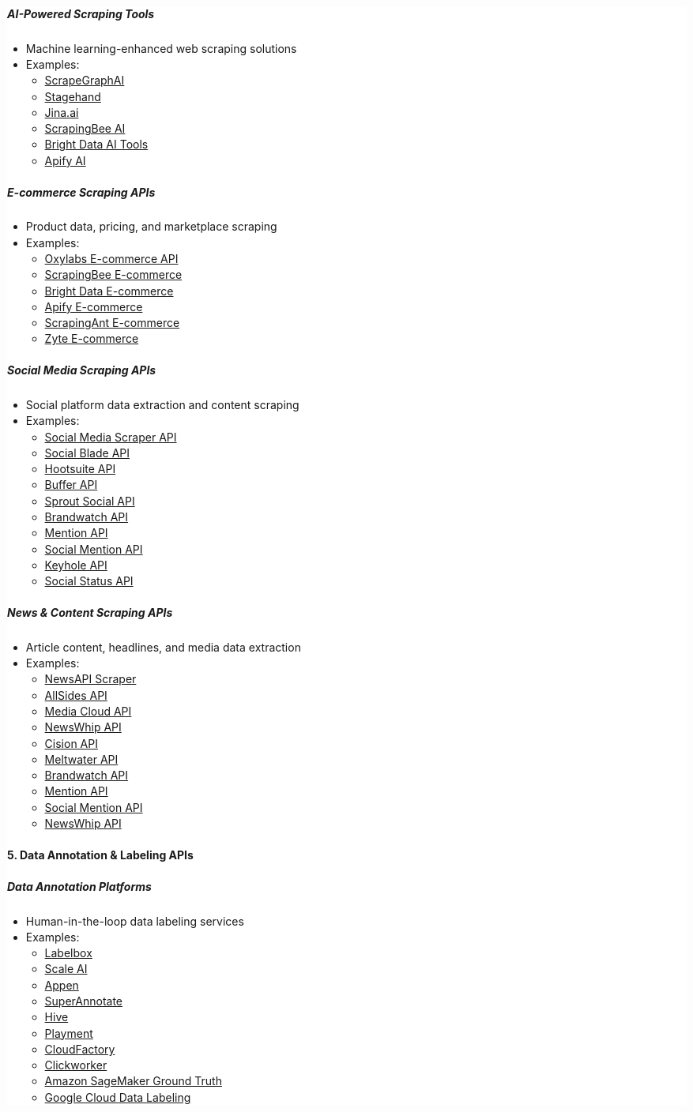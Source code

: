 ##### **AI-Powered Scraping Tools**
- Machine learning-enhanced web scraping solutions
- Examples:
  - [ScrapeGraphAI](https://scrapegraphai.com)
  - [Stagehand](https://stagehand.com)
  - [Jina.ai](https://jina.ai)
  - [ScrapingBee AI](https://scrapingbee.com)
  - [Bright Data AI Tools](https://brightdata.com)
  - [Apify AI](https://apify.com)

##### **E-commerce Scraping APIs**
- Product data, pricing, and marketplace scraping
- Examples:
  - [Oxylabs E-commerce API](https://oxylabs.io)
  - [ScrapingBee E-commerce](https://scrapingbee.com)
  - [Bright Data E-commerce](https://brightdata.com)
  - [Apify E-commerce](https://apify.com)
  - [ScrapingAnt E-commerce](https://scrapingant.com)
  - [Zyte E-commerce](https://zyte.com)

##### **Social Media Scraping APIs**
- Social platform data extraction and content scraping
- Examples:
  - [Social Media Scraper API](https://socialmediascraper.com)
  - [Social Blade API](https://socialblade.com)
  - [Hootsuite API](https://hootsuite.com)
  - [Buffer API](https://buffer.com)
  - [Sprout Social API](https://sproutsocial.com)
  - [Brandwatch API](https://brandwatch.com)
  - [Mention API](https://mention.com)
  - [Social Mention API](https://socialmention.com)
  - [Keyhole API](https://keyhole.co)
  - [Social Status API](https://socialstatus.io)

##### **News & Content Scraping APIs**
- Article content, headlines, and media data extraction
- Examples:
  - [NewsAPI Scraper](https://newsapi.org)
  - [AllSides API](https://allsides.com)
  - [Media Cloud API](https://mediacloud.org)
  - [NewsWhip API](https://newswhip.com)
  - [Cision API](https://cision.com)
  - [Meltwater API](https://meltwater.com)
  - [Brandwatch API](https://brandwatch.com)
  - [Mention API](https://mention.com)
  - [Social Mention API](https://socialmention.com)
  - [NewsWhip API](https://newswhip.com)

#### **5. Data Annotation & Labeling APIs**

##### **Data Annotation Platforms**
- Human-in-the-loop data labeling services
- Examples:
  - [Labelbox](https://labelbox.com)
  - [Scale AI](https://scale.com)
  - [Appen](https://appen.com)
  - [SuperAnnotate](https://superannotate.com)
  - [Hive](https://hive.com)
  - [Playment](https://playment.io)
  - [CloudFactory](https://cloudfactory.com)
  - [Clickworker](https://clickworker.com)
  - [Amazon SageMaker Ground Truth](https://aws.amazon.com)
  - [Google Cloud Data Labeling](https://cloud.google.com)
